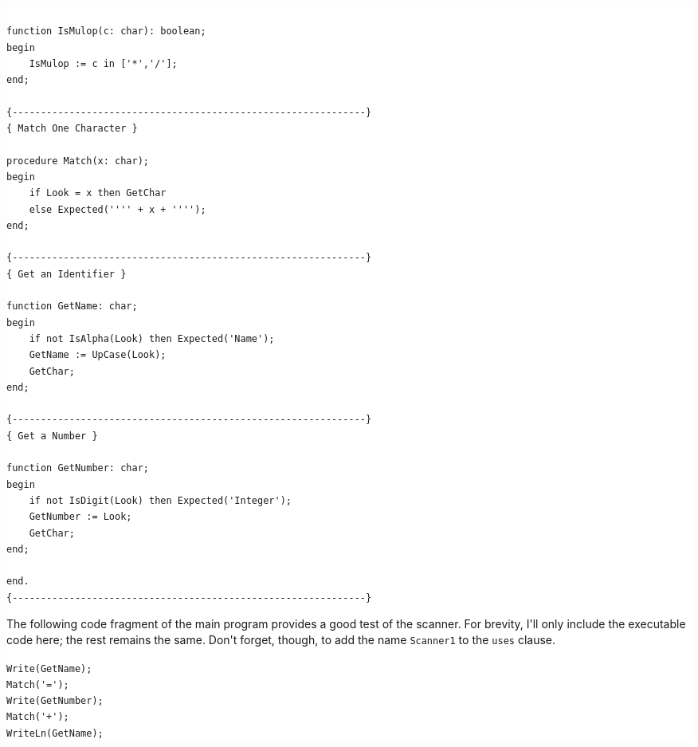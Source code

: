 ```delphi

function IsMulop(c: char): boolean;
begin
	IsMulop := c in ['*','/'];
end;

{--------------------------------------------------------------}
{ Match One Character }

procedure Match(x: char);
begin
	if Look = x then GetChar
	else Expected('''' + x + '''');
end;

{--------------------------------------------------------------}
{ Get an Identifier }

function GetName: char;
begin
	if not IsAlpha(Look) then Expected('Name');
	GetName := UpCase(Look);
	GetChar;
end;

{--------------------------------------------------------------}
{ Get a Number }

function GetNumber: char;
begin
	if not IsDigit(Look) then Expected('Integer');
	GetNumber := Look;
	GetChar;
end;

end.
{--------------------------------------------------------------}
```

The following code fragment of the main program provides a good
test of the scanner.  For brevity, I'll only include the
executable code here; the rest remains the same.  Don't forget,
though, to add the name `Scanner1` to the `uses` clause.

```delphi
Write(GetName);
Match('=');
Write(GetNumber);
Match('+');
WriteLn(GetName);
```


[^1]: Crenshaw, J.W., "Object-Oriented Design of Assemblers and
[^2]: Crenshaw, J.W., "A Perfect Marriage," Computer Language, Volume
[^3]: Crenshaw, J.W., "Syntax-Driven Object-Oriented Design," Proc.